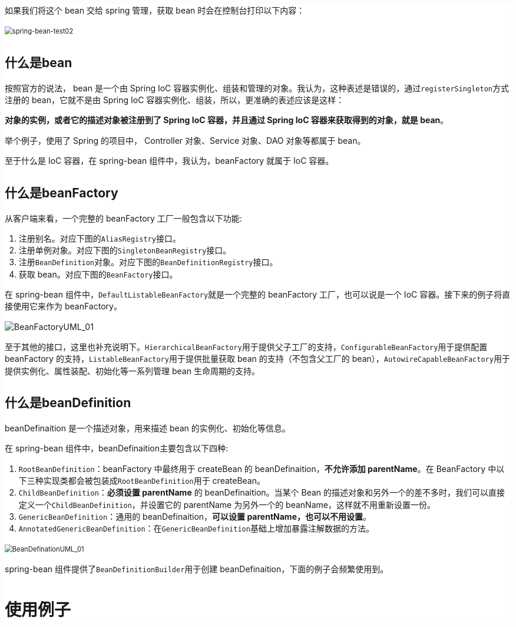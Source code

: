 如果我们将这个 bean 交给 spring 管理，获取 bean 时会在控制台打印以下内容：

<img src="https://img2020.cnblogs.com/blog/1731892/202006/1731892-20200614181515068-560016589.png" alt="spring-bean-test02" style="zoom:80%;" />


## 什么是bean

按照官方的说法， bean 是一个由 Spring IoC 容器实例化、组装和管理的对象。我认为，这种表述是错误的，通过`registerSingleton`方式注册的 bean，它就不是由 Spring IoC 容器实例化、组装，所以，更准确的表述应该是这样：

**对象的实例，或者它的描述对象被注册到了 Spring IoC 容器，并且通过 Spring IoC 容器来获取得到的对象，就是 bean**。

举个例子，使用了 Spring 的项目中， Controller 对象、Service 对象、DAO 对象等都属于 bean。

至于什么是 IoC 容器，在 spring-bean 组件中，我认为，beanFactory 就属于 IoC 容器。

## 什么是beanFactory

从客户端来看，一个完整的 beanFactory 工厂一般包含以下功能:

1. 注册别名。对应下图的`AliasRegistry`接口。
2. 注册单例对象。对应下图的`SingletonBeanRegistry`接口。
3. 注册`BeanDefinition`对象。对应下图的`BeanDefinitionRegistry`接口。
4. 获取 bean。对应下图的`BeanFactory`接口。

在 spring-bean 组件中，`DefaultListableBeanFactory`就是一个完整的 beanFactory 工厂，也可以说是一个  IoC 容器。接下来的例子将直接使用它来作为 beanFactory。

![BeanFactoryUML_01](https://img2020.cnblogs.com/blog/1731892/202006/1731892-20200614181541484-2054058872.png)



至于其他的接口，这里也补充说明下。`HierarchicalBeanFactory`用于提供父子工厂的支持，`ConfigurableBeanFactory`用于提供配置 beanFactory 的支持，`ListableBeanFactory`用于提供批量获取 bean 的支持（不包含父工厂的 bean），`AutowireCapableBeanFactory`用于提供实例化、属性装配、初始化等一系列管理 bean 生命周期的支持。


## 什么是beanDefinition

beanDefinaition 是一个描述对象，用来描述 bean 的实例化、初始化等信息。

在 spring-bean 组件中，beanDefinaition主要包含以下四种:

1. `RootBeanDefinition`：beanFactory 中最终用于 createBean 的 beanDefinaition，**不允许添加 parentName**。在 BeanFactory 中以下三种实现类都会被包装成`RootBeanDefinition`用于 createBean。
2. `ChildBeanDefinition`：**必须设置 parentName** 的 beanDefinaition。当某个 Bean 的描述对象和另外一个的差不多时，我们可以直接定义一个`ChildBeanDefinition`，并设置它的 parentName 为另外一个的 beanName，这样就不用重新设置一份。
3. `GenericBeanDefinition`：通用的 beanDefinaition，**可以设置 parentName，也可以不用设置**。
4. `AnnotatedGenericBeanDefinition`：在`GenericBeanDefinition`基础上增加暴露注解数据的方法。

<img src="https://img2020.cnblogs.com/blog/1731892/202006/1731892-20200614181609832-984078630.png" alt="BeanDefinationUML_01" style="zoom:80%;" />


spring-bean 组件提供了`BeanDefinitionBuilder`用于创建 beanDefinaition，下面的例子会频繁使用到。

# 使用例子
